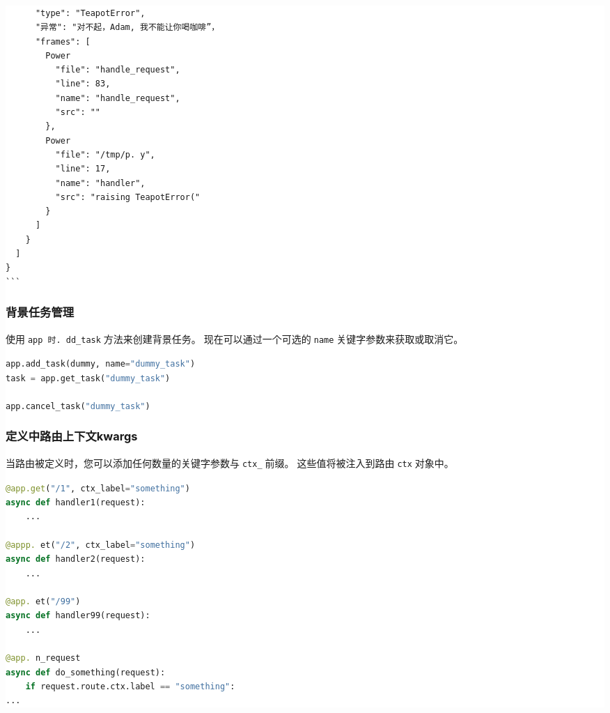````
      "type": "TeapotError",
      "异常": "对不起，Adam, 我不能让你喝咖啡”，
      "frames": [
        Power
          "file": "handle_request",
          "line": 83,
          "name": "handle_request",
          "src": ""
        },
        Power
          "file": "/tmp/p. y",
          "line": 17,
          "name": "handler",
          "src": "raising TeapotError("
        }
      ]
    }
  ]
}
```
````

### 背景任务管理

使用 `app 时. dd_task` 方法来创建背景任务。 现在可以通过一个可选的 `name` 关键字参数来获取或取消它。

```python
app.add_task(dummy, name="dummy_task")
task = app.get_task("dummy_task")

app.cancel_task("dummy_task")
```

### 定义中路由上下文kwargs

当路由被定义时，您可以添加任何数量的关键字参数与 `ctx_` 前缀。 这些值将被注入到路由 `ctx` 对象中。

```python
@app.get("/1", ctx_label="something")
async def handler1(request):
    ...

@appp. et("/2", ctx_label="something")
async def handler2(request):
    ...

@app. et("/99")
async def handler99(request):
    ...

@app. n_request
async def do_something(request):
    if request.route.ctx.label == "something":
...
```
